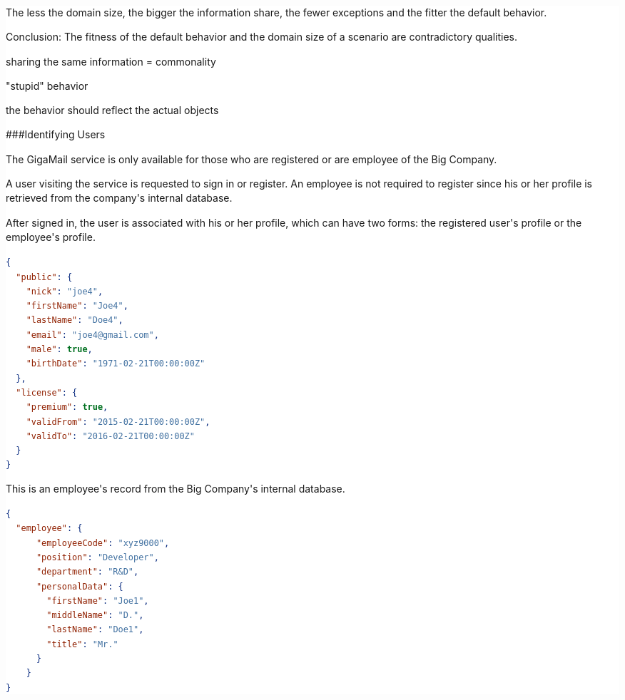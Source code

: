 The less the domain size,
the bigger the information share, the fewer exceptions and the fitter the default behavior.

Conclusion: The fitness of the default behavior and the domain size of a scenario
are contradictory qualities.

sharing the same information = commonality

"stupid" behavior

the behavior should reflect the actual objects


###Identifying Users

The GigaMail service is only available for those who are registered or are
employee of the Big Company.

A user visiting the service is requested to sign in or register. An employee
is not required to register since his or her profile is retrieved from the
company's internal database.

After signed in, the user is associated with his or her profile, which can
have two forms: the registered user's profile or the employee's profile.

```json
{
  "public": {
    "nick": "joe4",
    "firstName": "Joe4",
    "lastName": "Doe4",
    "email": "joe4@gmail.com",
    "male": true,
    "birthDate": "1971-02-21T00:00:00Z"
  },
  "license": {
    "premium": true,
    "validFrom": "2015-02-21T00:00:00Z",
    "validTo": "2016-02-21T00:00:00Z"
  }
}
```

This is an employee's record from the Big Company's internal database.

```json
{
  "employee": {
      "employeeCode": "xyz9000",
      "position": "Developer",
      "department": "R&D",
      "personalData": {
        "firstName": "Joe1",
        "middleName": "D.",
        "lastName": "Doe1",
        "title": "Mr."
      }
    }
}
```

